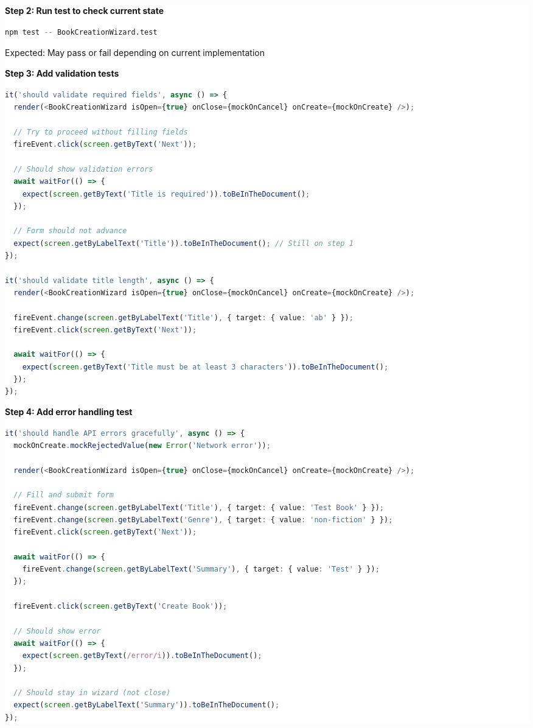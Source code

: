 **Step 2: Run test to check current state**

```bash
npm test -- BookCreationWizard.test
```

Expected: May pass or fail depending on current implementation

**Step 3: Add validation tests**

```typescript
it('should validate required fields', async () => {
  render(<BookCreationWizard isOpen={true} onClose={mockOnCancel} onCreate={mockOnCreate} />);

  // Try to proceed without filling fields
  fireEvent.click(screen.getByText('Next'));

  // Should show validation errors
  await waitFor(() => {
    expect(screen.getByText('Title is required')).toBeInTheDocument();
  });

  // Form should not advance
  expect(screen.getByLabelText('Title')).toBeInTheDocument(); // Still on step 1
});

it('should validate title length', async () => {
  render(<BookCreationWizard isOpen={true} onClose={mockOnCancel} onCreate={mockOnCreate} />);

  fireEvent.change(screen.getByLabelText('Title'), { target: { value: 'ab' } });
  fireEvent.click(screen.getByText('Next'));

  await waitFor(() => {
    expect(screen.getByText('Title must be at least 3 characters')).toBeInTheDocument();
  });
});
```

**Step 4: Add error handling test**

```typescript
it('should handle API errors gracefully', async () => {
  mockOnCreate.mockRejectedValue(new Error('Network error'));

  render(<BookCreationWizard isOpen={true} onClose={mockOnCancel} onCreate={mockOnCreate} />);

  // Fill and submit form
  fireEvent.change(screen.getByLabelText('Title'), { target: { value: 'Test Book' } });
  fireEvent.change(screen.getByLabelText('Genre'), { target: { value: 'non-fiction' } });
  fireEvent.click(screen.getByText('Next'));

  await waitFor(() => {
    fireEvent.change(screen.getByLabelText('Summary'), { target: { value: 'Test' } });
  });

  fireEvent.click(screen.getByText('Create Book'));

  // Should show error
  await waitFor(() => {
    expect(screen.getByText(/error/i)).toBeInTheDocument();
  });

  // Should stay in wizard (not close)
  expect(screen.getByLabelText('Summary')).toBeInTheDocument();
});
```
